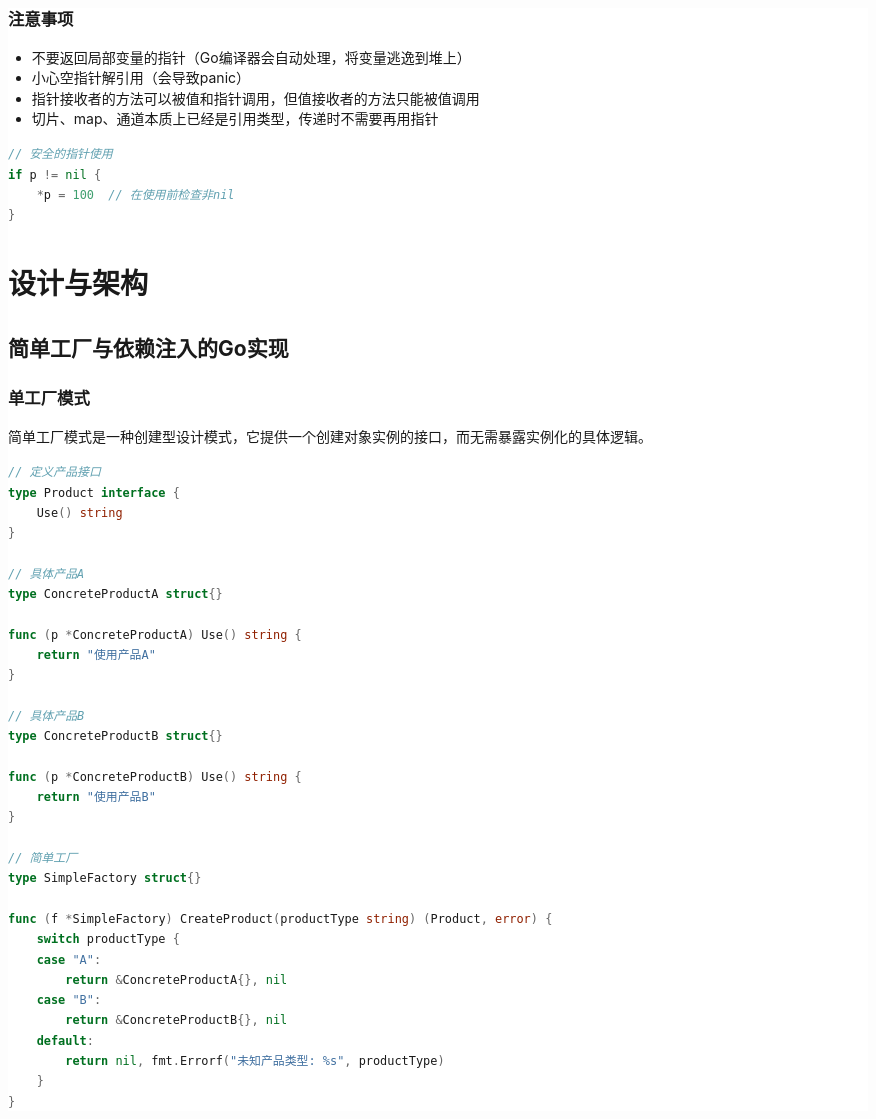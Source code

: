 ```go
```

### 注意事项

- 不要返回局部变量的指针（Go编译器会自动处理，将变量逃逸到堆上）
- 小心空指针解引用（会导致panic）
- 指针接收者的方法可以被值和指针调用，但值接收者的方法只能被值调用
- 切片、map、通道本质上已经是引用类型，传递时不需要再用指针

```go
// 安全的指针使用
if p != nil {
    *p = 100  // 在使用前检查非nil
}
```



# 设计与架构

## 简单工厂与依赖注入的Go实现

### 单工厂模式

简单工厂模式是一种创建型设计模式，它提供一个创建对象实例的接口，而无需暴露实例化的具体逻辑。

```go
// 定义产品接口
type Product interface {
    Use() string
}

// 具体产品A
type ConcreteProductA struct{}

func (p *ConcreteProductA) Use() string {
    return "使用产品A"
}

// 具体产品B
type ConcreteProductB struct{}

func (p *ConcreteProductB) Use() string {
    return "使用产品B"
}

// 简单工厂
type SimpleFactory struct{}

func (f *SimpleFactory) CreateProduct(productType string) (Product, error) {
    switch productType {
    case "A":
        return &ConcreteProductA{}, nil
    case "B":
        return &ConcreteProductB{}, nil
    default:
        return nil, fmt.Errorf("未知产品类型: %s", productType)
    }
}
```
